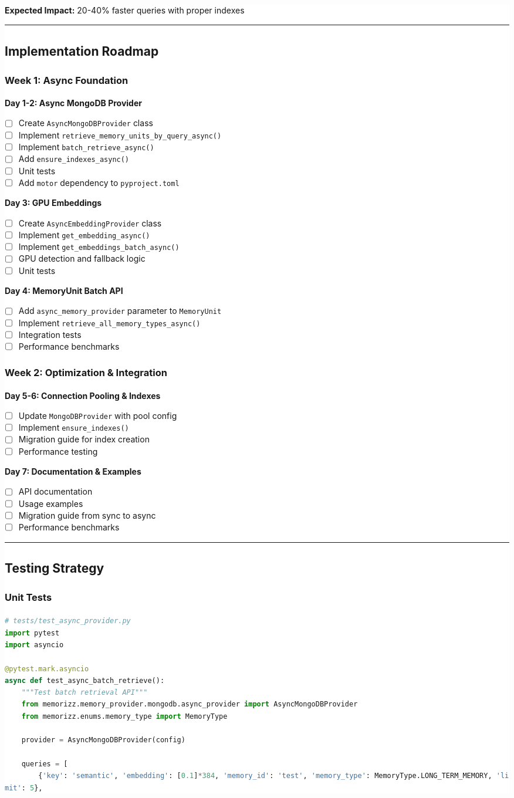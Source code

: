 **Expected Impact:** 20-40% faster queries with proper indexes

---

## Implementation Roadmap

### Week 1: Async Foundation

**Day 1-2: Async MongoDB Provider**
- [ ] Create `AsyncMongoDBProvider` class
- [ ] Implement `retrieve_memory_units_by_query_async()`
- [ ] Implement `batch_retrieve_async()`
- [ ] Add `ensure_indexes_async()`
- [ ] Unit tests
- [ ] Add `motor` dependency to `pyproject.toml`

**Day 3: GPU Embeddings**
- [ ] Create `AsyncEmbeddingProvider` class
- [ ] Implement `get_embedding_async()`
- [ ] Implement `get_embeddings_batch_async()`
- [ ] GPU detection and fallback logic
- [ ] Unit tests

**Day 4: MemoryUnit Batch API**
- [ ] Add `async_memory_provider` parameter to `MemoryUnit`
- [ ] Implement `retrieve_all_memory_types_async()`
- [ ] Integration tests
- [ ] Performance benchmarks

### Week 2: Optimization & Integration

**Day 5-6: Connection Pooling & Indexes**
- [ ] Update `MongoDBProvider` with pool config
- [ ] Implement `ensure_indexes()`
- [ ] Migration guide for index creation
- [ ] Performance testing

**Day 7: Documentation & Examples**
- [ ] API documentation
- [ ] Usage examples
- [ ] Migration guide from sync to async
- [ ] Performance benchmarks

---

## Testing Strategy

### Unit Tests

```python
# tests/test_async_provider.py
import pytest
import asyncio

@pytest.mark.asyncio
async def test_async_batch_retrieve():
    """Test batch retrieval API"""
    from memorizz.memory_provider.mongodb.async_provider import AsyncMongoDBProvider
    from memorizz.enums.memory_type import MemoryType

    provider = AsyncMongoDBProvider(config)

    queries = [
        {'key': 'semantic', 'embedding': [0.1]*384, 'memory_id': 'test', 'memory_type': MemoryType.LONG_TERM_MEMORY, 'limit': 5},
```